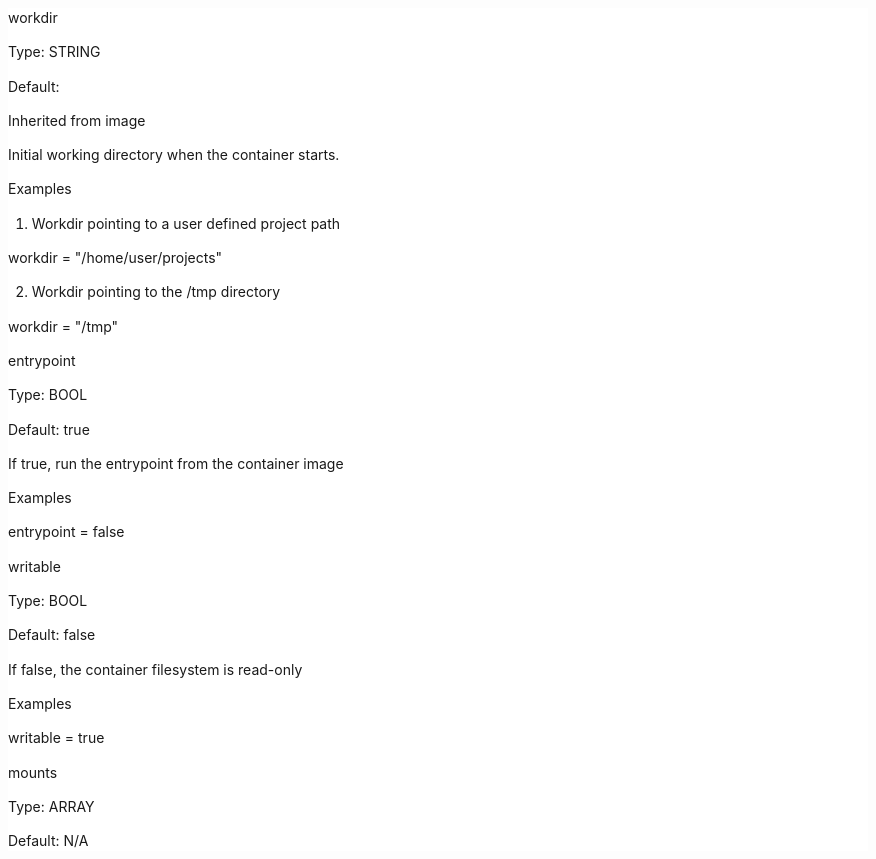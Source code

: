 workdir

Type: STRING

Default:

Inherited from image

	

Initial working directory when the container starts.




Examples

1. Workdir pointing to a user defined project path 

workdir = "/home/user/projects"

2. Workdir pointing to the /tmp directory

workdir = "/tmp"


entrypoint

Type: BOOL

Default: true

	

If true, run the entrypoint from the container image




Examples

entrypoint = false




writable

Type: BOOL

Default: false

	

If false, the container filesystem is read-only




Examples

writable = true




mounts

Type: ARRAY

Default: N/A

